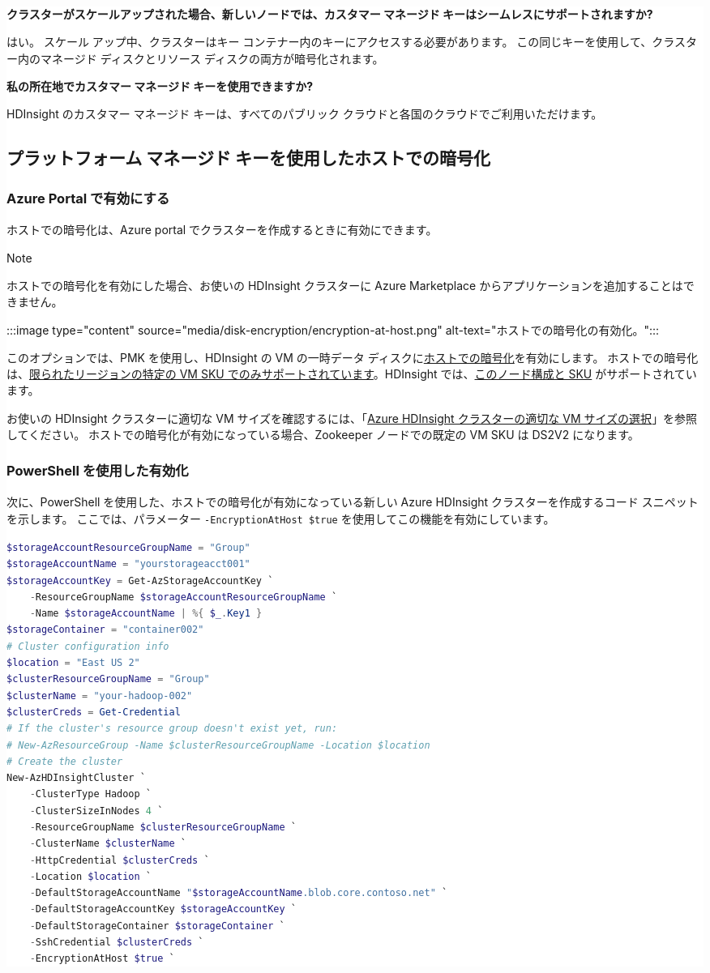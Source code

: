 
**クラスターがスケールアップされた場合、新しいノードでは、カスタマー マネージド キーはシームレスにサポートされますか?**

はい。 スケール アップ中、クラスターはキー コンテナー内のキーにアクセスする必要があります。 この同じキーを使用して、クラスター内のマネージド ディスクとリソース ディスクの両方が暗号化されます。

**私の所在地でカスタマー マネージド キーを使用できますか?**

HDInsight のカスタマー マネージド キーは、すべてのパブリック クラウドと各国のクラウドでご利用いただけます。

## <a name="encryption-at-host-using-platform-managed-keys"></a>プラットフォーム マネージド キーを使用したホストでの暗号化

### <a name="enable-in-the-azure-portal"></a>Azure Portal で有効にする

ホストでの暗号化は、Azure portal でクラスターを作成するときに有効にできます。

> [!Note]
> ホストでの暗号化を有効にした場合、お使いの HDInsight クラスターに Azure Marketplace からアプリケーションを追加することはできません。

:::image type="content" source="media/disk-encryption/encryption-at-host.png" alt-text="ホストでの暗号化の有効化。":::

このオプションでは、PMK を使用し、HDInsight の VM の一時データ ディスクに[ホストでの暗号化](../virtual-machines/disks-enable-host-based-encryption-portal.md)を有効にします。 ホストでの暗号化は、[限られたリージョンの特定の VM SKU でのみサポートされています](../virtual-machines/disks-enable-host-based-encryption-portal.md)。HDInsight では、[このノード構成と SKU](./hdinsight-supported-node-configuration.md) がサポートされています。

お使いの HDInsight クラスターに適切な VM サイズを確認するには、「[Azure HDInsight クラスターの適切な VM サイズの選択](hdinsight-selecting-vm-size.md)」を参照してください。 ホストでの暗号化が有効になっている場合、Zookeeper ノードでの既定の VM SKU は DS2V2 になります。

### <a name="enable-using-powershell"></a>PowerShell を使用した有効化

次に、PowerShell を使用した、ホストでの暗号化が有効になっている新しい Azure HDInsight クラスターを作成するコード スニペットを示します。 ここでは、パラメーター `-EncryptionAtHost $true` を使用してこの機能を有効にしています。

```powershell
$storageAccountResourceGroupName = "Group"
$storageAccountName = "yourstorageacct001"
$storageAccountKey = Get-AzStorageAccountKey `
    -ResourceGroupName $storageAccountResourceGroupName `
    -Name $storageAccountName | %{ $_.Key1 }
$storageContainer = "container002"
# Cluster configuration info
$location = "East US 2"
$clusterResourceGroupName = "Group"
$clusterName = "your-hadoop-002"
$clusterCreds = Get-Credential
# If the cluster's resource group doesn't exist yet, run:
# New-AzResourceGroup -Name $clusterResourceGroupName -Location $location
# Create the cluster
New-AzHDInsightCluster `
    -ClusterType Hadoop `
    -ClusterSizeInNodes 4 `
    -ResourceGroupName $clusterResourceGroupName `
    -ClusterName $clusterName `
    -HttpCredential $clusterCreds `
    -Location $location `
    -DefaultStorageAccountName "$storageAccountName.blob.core.contoso.net" `
    -DefaultStorageAccountKey $storageAccountKey `
    -DefaultStorageContainer $storageContainer `
    -SshCredential $clusterCreds `
    -EncryptionAtHost $true `
```
